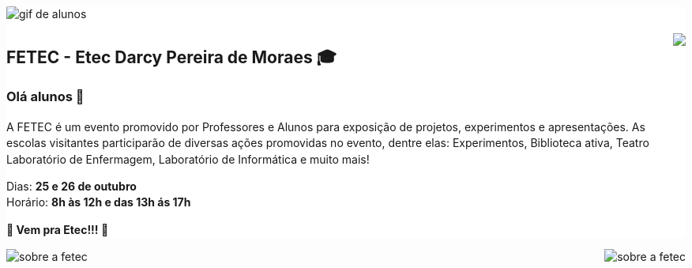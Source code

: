 <img src="https://i.pinimg.com/originals/cb/7e/f2/cb7ef26e157572c44cc84f88e92e5149.gif" alt="gif de alunos" width="100%" style="border-radius:5%">

<a target="_blank" href="https://calendar.google.com/event?action=TEMPLATE&amp;tmeid=NDNsNGJrNWxmODhqYXI1ZGlnYWxiZjFzbGEgcGZydXRvY2FzQG0&amp;tmsrc=pfrutocas%40gmail.com"><img border="0" src="https://www.google.com/calendar/images/ext/gc_button1_en.gif" align="right"></a>

## FETEC - Etec Darcy Pereira de Moraes 🎓

### Olá alunos 👋
    
A FETEC é um evento promovido por Professores e Alunos para exposição de projetos, experimentos e apresentações. As escolas visitantes participarão de diversas ações promovidas no evento, dentre elas: Experimentos, Biblioteca ativa, Teatro Laboratório de Enfermagem, Laboratório de Informática e muito mais!

Dias: **25 e 26 de outubro**
<br>
Horário: **8h às 12h e das 13h ás 17h**

**🎉 Vem pra Etec!!! 🎉**

<img src="https://media.discordapp.net/attachments/1027959637422657597/1027959769971052574/arte_fetec.jpeg?width=676&height=676" alt="sobre a fetec" height="550vh" align="right">
<img src="https://cdn.discordapp.com/attachments/994774088474185729/1031665203428995082/qrcode-fetec.png" alt="sobre a fetec" height="550vh" align="left">
